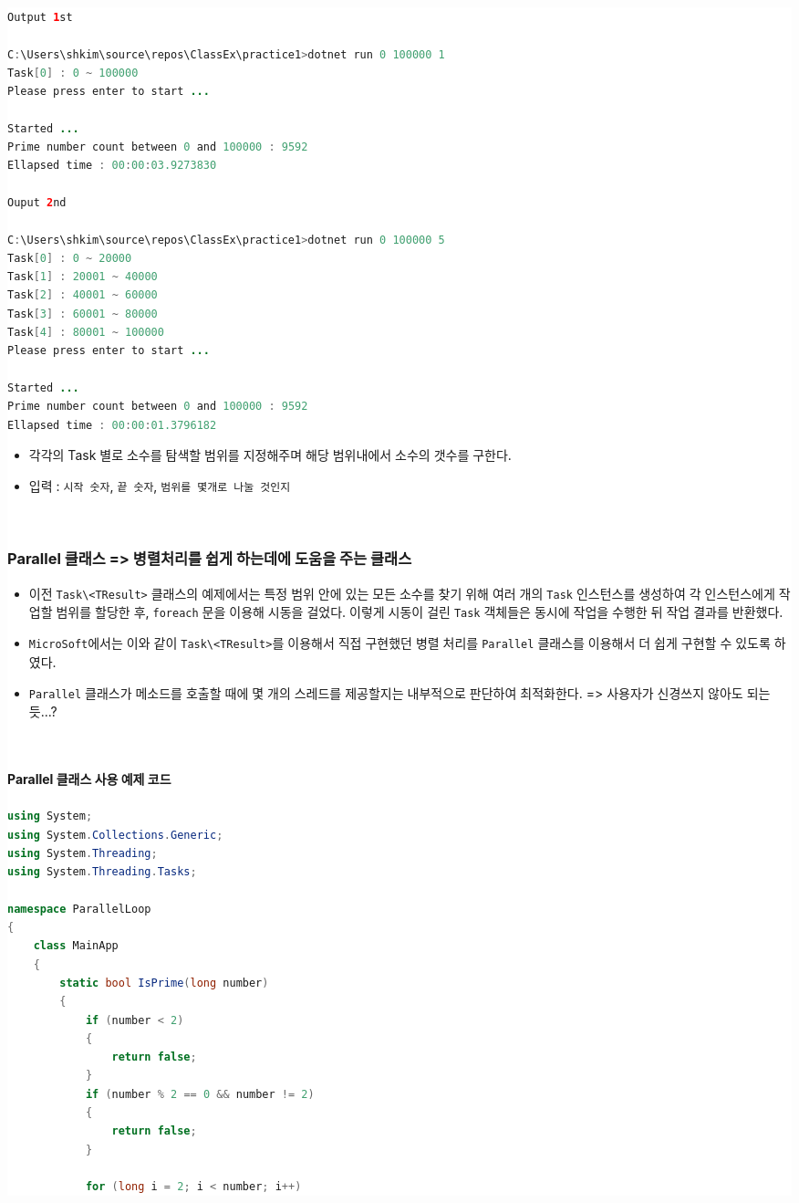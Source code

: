 ```java
Output 1st

C:\Users\shkim\source\repos\ClassEx\practice1>dotnet run 0 100000 1
Task[0] : 0 ~ 100000
Please press enter to start ...

Started ...
Prime number count between 0 and 100000 : 9592
Ellapsed time : 00:00:03.9273830

Ouput 2nd

C:\Users\shkim\source\repos\ClassEx\practice1>dotnet run 0 100000 5
Task[0] : 0 ~ 20000
Task[1] : 20001 ~ 40000
Task[2] : 40001 ~ 60000
Task[3] : 60001 ~ 80000
Task[4] : 80001 ~ 100000
Please press enter to start ...

Started ...
Prime number count between 0 and 100000 : 9592
Ellapsed time : 00:00:01.3796182
```

- 각각의 Task 별로 소수를 탐색할 범위를 지정해주며 해당 범위내에서 소수의 갯수를 구한다. 

- 입력 : `시작 숫자`, `끝 숫자`, `범위를 몇개로 나눌 것인지`

<br />

### Parallel 클래스 => 병렬처리를 쉽게 하는데에 도움을 주는 클래스

- 이전 `Task\<TResult>` 클래스의 예제에서는 특정 범위 안에 있는 모든 소수를 찾기 위해 여러 개의 `Task` 인스턴스를 생성하여 각 인스턴스에게 작업할 범위를 할당한 후, `foreach` 문을 이용해 시동을 걸었다. 이렇게 시동이 걸린 `Task` 객체들은 동시에 작업을 수행한 뒤 작업 결과를 반환했다. 
- `MicroSoft`에서는 이와 같이 `Task\<TResult>`를 이용해서 직접 구현했던 병렬 처리를 `Parallel` 클래스를 이용해서 더 쉽게 구현할 수 있도록 하였다. 

- `Parallel` 클래스가 메소드를 호출할 때에 몇 개의 스레드를 제공할지는 내부적으로 판단하여 최적화한다. => 사용자가 신경쓰지 않아도 되는듯...?

<br />

#### Parallel 클래스 사용 예제 코드 

```csharp
using System;
using System.Collections.Generic;
using System.Threading;
using System.Threading.Tasks;

namespace ParallelLoop
{
    class MainApp
    {
        static bool IsPrime(long number)
        {
            if (number < 2)
            {
                return false;
            }
            if (number % 2 == 0 && number != 2)
            {
                return false;
            }

            for (long i = 2; i < number; i++)
```